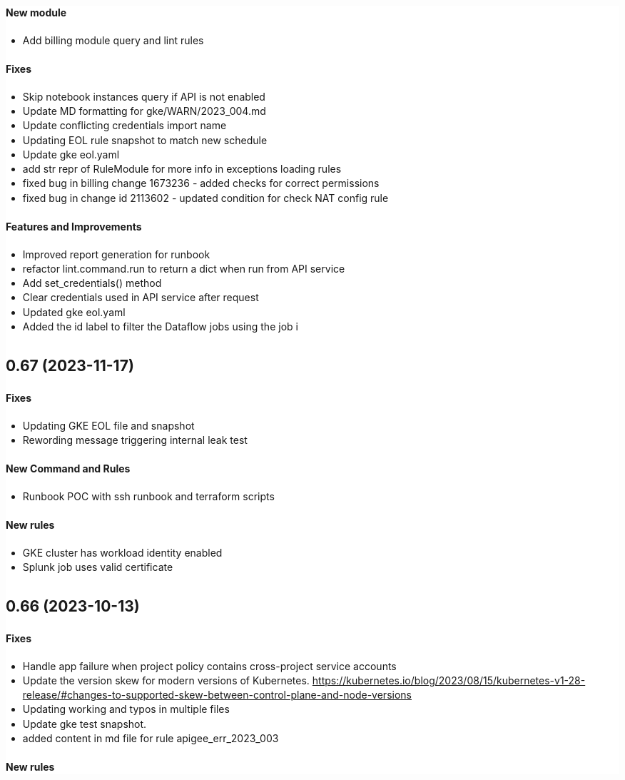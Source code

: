 #### New module

- Add billing module query and lint rules

#### Fixes

- Skip notebook instances query if API is not enabled
- Update MD formatting for gke/WARN/2023\_004.md
- Update conflicting credentials import name
- Updating EOL rule snapshot to match new schedule
- Update gke eol.yaml
- add str repr of RuleModule for more info in exceptions loading rules
- fixed bug in billing change 1673236 - added checks for correct permissions
- fixed bug in change id 2113602 - updated condition for check NAT config rule

#### Features and Improvements

- Improved report generation for runbook
- refactor lint.command.run to return a dict when run from API service
- Add set\_credentials() method
- Clear credentials used in API service after request
- Updated gke eol.yaml
- Added the id label to filter the Dataflow jobs using the job i

## 0.67 (2023-11-17)

#### Fixes

- Updating GKE EOL file and snapshot
- Rewording message triggering internal leak test

#### New Command and Rules

- Runbook POC with ssh runbook and terraform scripts

#### New rules

- GKE cluster has workload identity enabled
- Splunk job uses valid certificate

## 0.66 (2023-10-13)

#### Fixes

- Handle app failure when project policy contains cross-project service accounts
- Update the version skew for modern versions of Kubernetes. <https://kubernetes.io/blog/2023/08/15/kubernetes-v1-28-release/#changes-to-supported-skew-between-control-plane-and-node-versions>
- Updating working and typos in multiple files
- Update gke test snapshot.
- added content in md file for rule apigee\_err\_2023\_003

#### New rules

